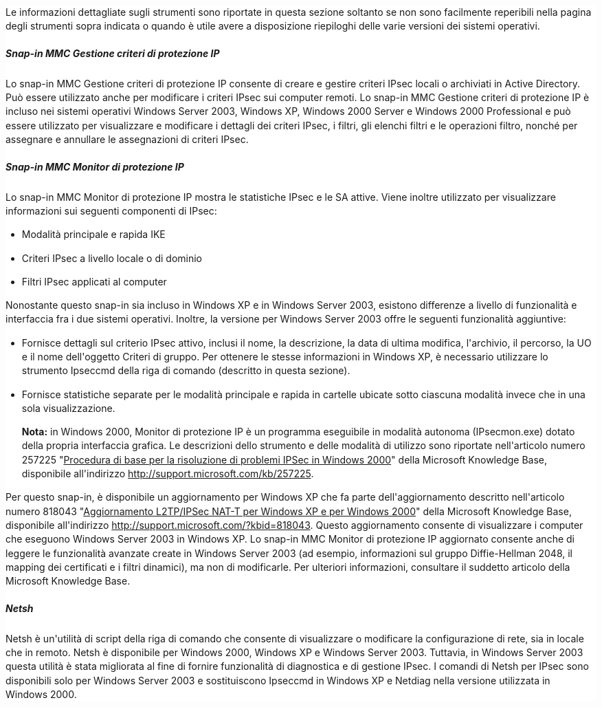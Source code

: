 Le informazioni dettagliate sugli strumenti sono riportate in questa sezione soltanto se non sono facilmente reperibili nella pagina degli strumenti sopra indicata o quando è utile avere a disposizione riepiloghi delle varie versioni dei sistemi operativi.

##### Snap-in MMC Gestione criteri di protezione IP

Lo snap-in MMC Gestione criteri di protezione IP consente di creare e gestire criteri IPsec locali o archiviati in Active Directory. Può essere utilizzato anche per modificare i criteri IPsec sui computer remoti. Lo snap-in MMC Gestione criteri di protezione IP è incluso nei sistemi operativi Windows Server 2003, Windows XP, Windows 2000 Server e Windows 2000 Professional e può essere utilizzato per visualizzare e modificare i dettagli dei criteri IPsec, i filtri, gli elenchi filtri e le operazioni filtro, nonché per assegnare e annullare le assegnazioni di criteri IPsec.

##### Snap-in MMC Monitor di protezione IP

Lo snap-in MMC Monitor di protezione IP mostra le statistiche IPsec e le SA attive. Viene inoltre utilizzato per visualizzare informazioni sui seguenti componenti di IPsec:

-   Modalità principale e rapida IKE

-   Criteri IPsec a livello locale o di dominio

-   Filtri IPsec applicati al computer  

Nonostante questo snap-in sia incluso in Windows XP e in Windows Server 2003, esistono differenze a livello di funzionalità e interfaccia fra i due sistemi operativi. Inoltre, la versione per Windows Server 2003 offre le seguenti funzionalità aggiuntive:

-   Fornisce dettagli sul criterio IPsec attivo, inclusi il nome, la descrizione, la data di ultima modifica, l'archivio, il percorso, la UO e il nome dell'oggetto Criteri di gruppo. Per ottenere le stesse informazioni in Windows XP, è necessario utilizzare lo strumento Ipseccmd della riga di comando (descritto in questa sezione).

-   Fornisce statistiche separate per le modalità principale e rapida in cartelle ubicate sotto ciascuna modalità invece che in una sola visualizzazione.

    **Nota:** in Windows 2000, Monitor di protezione IP è un programma eseguibile in modalità autonoma (IPsecmon.exe) dotato della propria interfaccia grafica. Le descrizioni dello strumento e delle modalità di utilizzo sono riportate nell'articolo numero 257225 "[Procedura di base per la risoluzione di problemi IPSec in Windows 2000](http://support.microsoft.com/kb/257225)" della Microsoft Knowledge Base, disponibile all'indirizzo http://support.microsoft.com/kb/257225.

Per questo snap-in, è disponibile un aggiornamento per Windows XP che fa parte dell'aggiornamento descritto nell'articolo numero 818043 "[Aggiornamento L2TP/IPSec NAT-T per Windows XP e per Windows 2000](http://support.microsoft.com/?kbid=818043)" della Microsoft Knowledge Base, disponibile all'indirizzo http://support.microsoft.com/?kbid=818043. Questo aggiornamento consente di visualizzare i computer che eseguono Windows Server 2003 in Windows XP. Lo snap-in MMC Monitor di protezione IP aggiornato consente anche di leggere le funzionalità avanzate create in Windows Server 2003 (ad esempio, informazioni sul gruppo Diffie-Hellman 2048, il mapping dei certificati e i filtri dinamici), ma non di modificarle. Per ulteriori informazioni, consultare il suddetto articolo della Microsoft Knowledge Base.

##### Netsh

Netsh è un'utilità di script della riga di comando che consente di visualizzare o modificare la configurazione di rete, sia in locale che in remoto. Netsh è disponibile per Windows 2000, Windows XP e Windows Server 2003. Tuttavia, in Windows Server 2003 questa utilità è stata migliorata al fine di fornire funzionalità di diagnostica e di gestione IPsec. I comandi di Netsh per IPsec sono disponibili solo per Windows Server 2003 e sostituiscono Ipseccmd in Windows XP e Netdiag nella versione utilizzata in Windows 2000.
